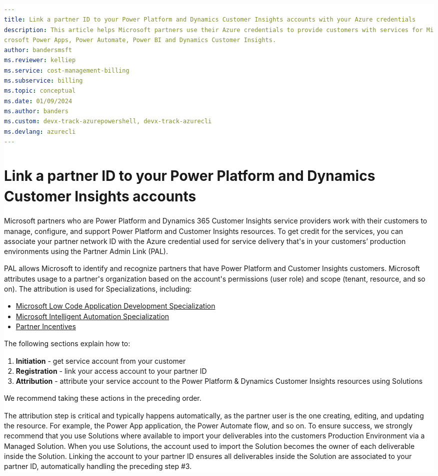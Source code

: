 ```yaml
---
title: Link a partner ID to your Power Platform and Dynamics Customer Insights accounts with your Azure credentials 
description: This article helps Microsoft partners use their Azure credentials to provide customers with services for Microsoft Power Apps, Power Automate, Power BI and Dynamics Customer Insights.
author: bandersmsft
ms.reviewer: kelliep
ms.service: cost-management-billing
ms.subservice: billing
ms.topic: conceptual
ms.date: 01/09/2024
ms.author: banders 
ms.custom: devx-track-azurepowershell, devx-track-azurecli 
ms.devlang: azurecli
---
```


# Link a partner ID to your Power Platform and Dynamics Customer Insights accounts

Microsoft partners who are Power Platform and Dynamics 365 Customer Insights service providers work with their customers to manage, configure, and support Power Platform and Customer Insights resources. To get credit for the services, you can associate your partner network ID with the Azure credential used for service delivery that's in your customers’ production environments using the Partner Admin Link (PAL).

PAL allows Microsoft to identify and recognize partners that have Power Platform and Customer Insights customers. Microsoft attributes usage to a partner's organization based on the account's permissions (user role) and scope (tenant, resource, and so on). The attribution is used for Specializations, including:

- [Microsoft Low Code Application Development Specialization](https://partner.microsoft.com/partnership/specialization/low-code-application-development)
- [Microsoft Intelligent Automation Specialization](https://partner.microsoft.com/partnership/specialization/intelligent-automation)
- [Partner Incentives](https://partner.microsoft.com/asset/collection/microsoft-commerce-incentive-resources#/)

The following sections explain how to:

1. **Initiation** - get service account from your customer
2. **Registration** - link your access account to your partner ID
3. **Attribution** - attribute your service account to the Power Platform & Dynamics Customer Insights resources using Solutions

We recommend taking these actions in the preceding order.

The attribution step is critical and typically happens automatically, as the partner user is the one creating, editing, and updating the resource. For example, the Power App application, the Power Automate flow, and so on. To ensure success, we strongly recommend that you use Solutions where available to import your deliverables into the customers Production Environment via a Managed Solution. When you use Solutions, the account used to import the Solution becomes the owner of each deliverable inside the Solution. Linking the account to your partner ID ensures all deliverables inside the Solution are associated to your partner ID, automatically handling the preceding step #3.
